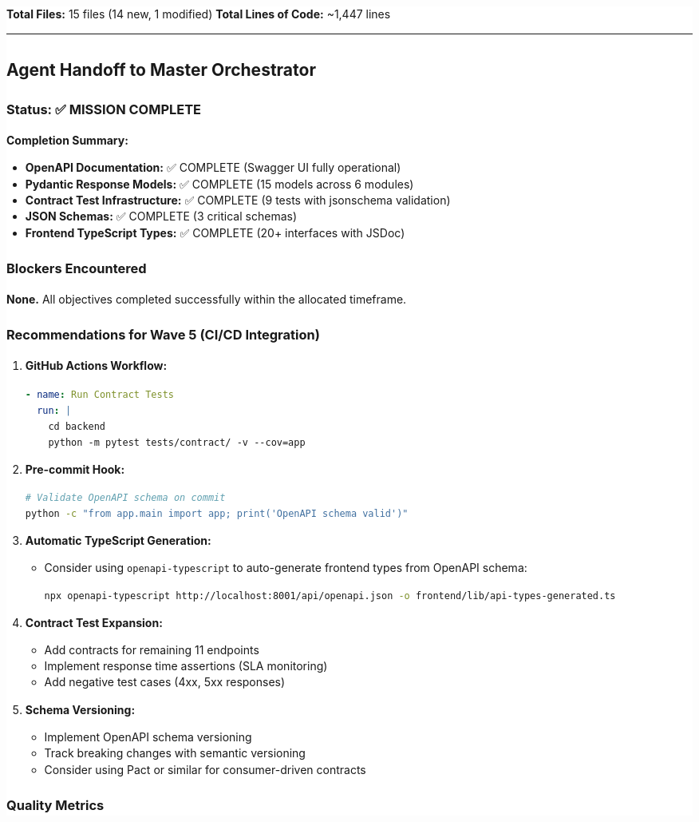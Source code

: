 **Total Files:** 15 files (14 new, 1 modified)
**Total Lines of Code:** ~1,447 lines

---

## Agent Handoff to Master Orchestrator

### Status: ✅ MISSION COMPLETE

**Completion Summary:**
- **OpenAPI Documentation:** ✅ COMPLETE (Swagger UI fully operational)
- **Pydantic Response Models:** ✅ COMPLETE (15 models across 6 modules)
- **Contract Test Infrastructure:** ✅ COMPLETE (9 tests with jsonschema validation)
- **JSON Schemas:** ✅ COMPLETE (3 critical schemas)
- **Frontend TypeScript Types:** ✅ COMPLETE (20+ interfaces with JSDoc)

### Blockers Encountered

**None.** All objectives completed successfully within the allocated timeframe.

### Recommendations for Wave 5 (CI/CD Integration)

1. **GitHub Actions Workflow:**
   ```yaml
   - name: Run Contract Tests
     run: |
       cd backend
       python -m pytest tests/contract/ -v --cov=app
   ```

2. **Pre-commit Hook:**
   ```bash
   # Validate OpenAPI schema on commit
   python -c "from app.main import app; print('OpenAPI schema valid')"
   ```

3. **Automatic TypeScript Generation:**
   - Consider using `openapi-typescript` to auto-generate frontend types from OpenAPI schema:
     ```bash
     npx openapi-typescript http://localhost:8001/api/openapi.json -o frontend/lib/api-types-generated.ts
     ```

4. **Contract Test Expansion:**
   - Add contracts for remaining 11 endpoints
   - Implement response time assertions (SLA monitoring)
   - Add negative test cases (4xx, 5xx responses)

5. **Schema Versioning:**
   - Implement OpenAPI schema versioning
   - Track breaking changes with semantic versioning
   - Consider using Pact or similar for consumer-driven contracts

### Quality Metrics
